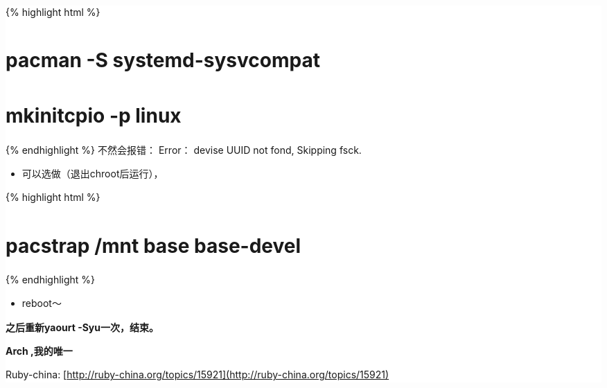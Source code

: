 {% highlight html %}
# pacman -S systemd-sysvcompat
# mkinitcpio -p linux
{% endhighlight %}
不然会报错： Error： devise UUID not fond, Skipping fsck.

* 可以选做（退出chroot后运行），

{% highlight html %}
# pacstrap /mnt base base-devel
{% endhighlight %}
* reboot～

__之后重新yaourt -Syu一次，结束。__

__Arch ,我的唯一__

Ruby-china: [http://ruby-china.org/topics/15921](http://ruby-china.org/topics/15921)
